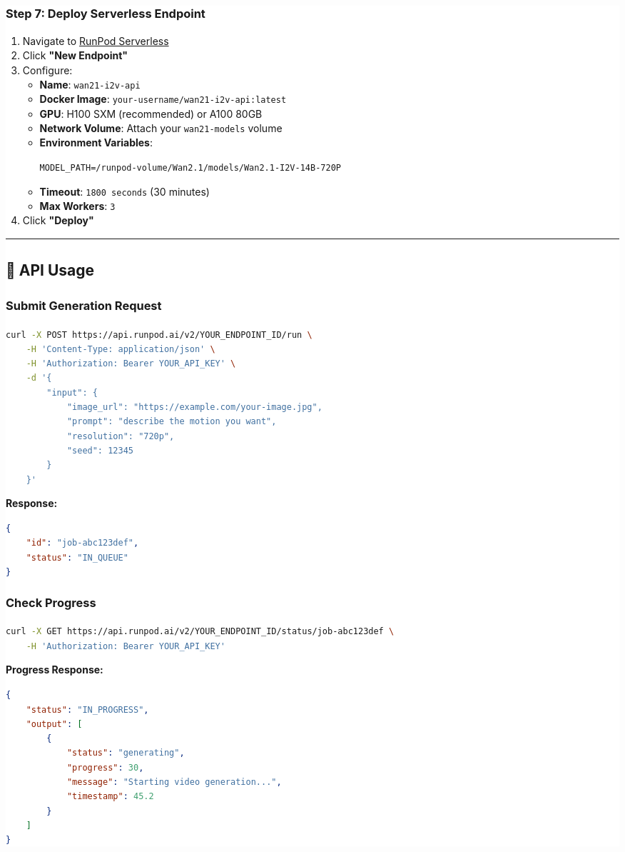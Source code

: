### Step 7: Deploy Serverless Endpoint

1. Navigate to [RunPod Serverless](https://www.console.runpod.io/serverless/user/endpoints)
2. Click **"New Endpoint"**
3. Configure:
   - **Name**: `wan21-i2v-api`
   - **Docker Image**: `your-username/wan21-i2v-api:latest`
   - **GPU**: H100 SXM (recommended) or A100 80GB
   - **Network Volume**: Attach your `wan21-models` volume
   - **Environment Variables**:
     ```
     MODEL_PATH=/runpod-volume/Wan2.1/models/Wan2.1-I2V-14B-720P
     ```
   - **Timeout**: `1800 seconds` (30 minutes)
   - **Max Workers**: `3`
4. Click **"Deploy"**

---

## 🔌 API Usage

### Submit Generation Request

```bash
curl -X POST https://api.runpod.ai/v2/YOUR_ENDPOINT_ID/run \
    -H 'Content-Type: application/json' \
    -H 'Authorization: Bearer YOUR_API_KEY' \
    -d '{
        "input": {
            "image_url": "https://example.com/your-image.jpg",
            "prompt": "describe the motion you want",
            "resolution": "720p",
            "seed": 12345
        }
    }'
```

**Response:**
```json
{
    "id": "job-abc123def",
    "status": "IN_QUEUE"
}
```

### Check Progress

```bash
curl -X GET https://api.runpod.ai/v2/YOUR_ENDPOINT_ID/status/job-abc123def \
    -H 'Authorization: Bearer YOUR_API_KEY'
```

**Progress Response:**
```json
{
    "status": "IN_PROGRESS",
    "output": [
        {
            "status": "generating",
            "progress": 30,
            "message": "Starting video generation...",
            "timestamp": 45.2
        }
    ]
}
```